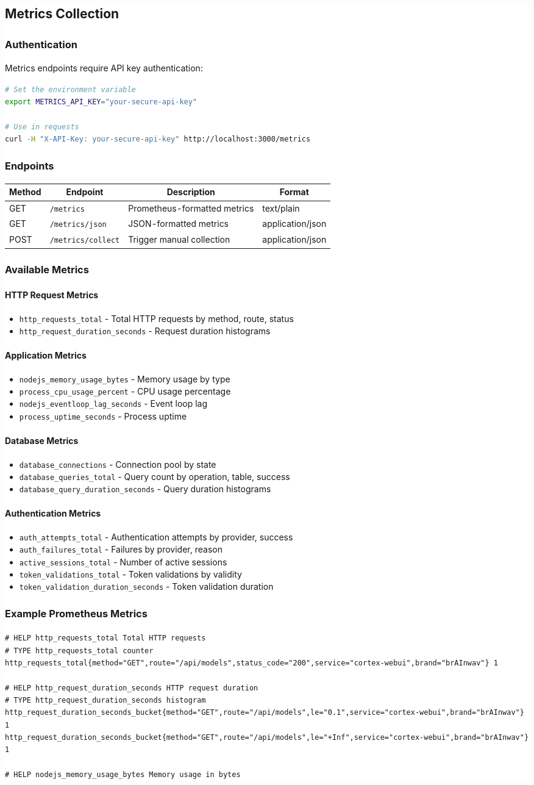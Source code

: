 ## Metrics Collection

### Authentication

Metrics endpoints require API key authentication:

```bash
# Set the environment variable
export METRICS_API_KEY="your-secure-api-key"

# Use in requests
curl -H "X-API-Key: your-secure-api-key" http://localhost:3000/metrics
```

### Endpoints

| Method | Endpoint | Description | Format |
|--------|----------|-------------|--------|
| GET | `/metrics` | Prometheus-formatted metrics | text/plain |
| GET | `/metrics/json` | JSON-formatted metrics | application/json |
| POST | `/metrics/collect` | Trigger manual collection | application/json |

### Available Metrics

#### HTTP Request Metrics
- `http_requests_total` - Total HTTP requests by method, route, status
- `http_request_duration_seconds` - Request duration histograms

#### Application Metrics
- `nodejs_memory_usage_bytes` - Memory usage by type
- `process_cpu_usage_percent` - CPU usage percentage
- `nodejs_eventloop_lag_seconds` - Event loop lag
- `process_uptime_seconds` - Process uptime

#### Database Metrics
- `database_connections` - Connection pool by state
- `database_queries_total` - Query count by operation, table, success
- `database_query_duration_seconds` - Query duration histograms

#### Authentication Metrics
- `auth_attempts_total` - Authentication attempts by provider, success
- `auth_failures_total` - Failures by provider, reason
- `active_sessions_total` - Number of active sessions
- `token_validations_total` - Token validations by validity
- `token_validation_duration_seconds` - Token validation duration

### Example Prometheus Metrics

```prometheus
# HELP http_requests_total Total HTTP requests
# TYPE http_requests_total counter
http_requests_total{method="GET",route="/api/models",status_code="200",service="cortex-webui",brand="brAInwav"} 1

# HELP http_request_duration_seconds HTTP request duration
# TYPE http_request_duration_seconds histogram
http_request_duration_seconds_bucket{method="GET",route="/api/models",le="0.1",service="cortex-webui",brand="brAInwav"} 1
http_request_duration_seconds_bucket{method="GET",route="/api/models",le="+Inf",service="cortex-webui",brand="brAInwav"} 1

# HELP nodejs_memory_usage_bytes Memory usage in bytes
```